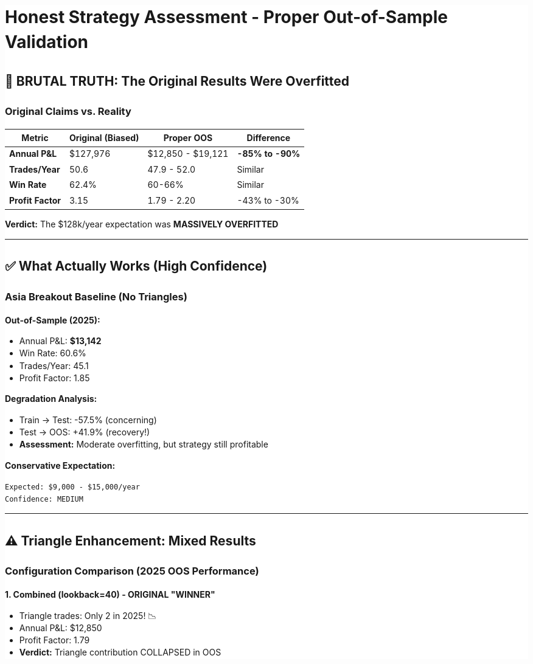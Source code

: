 # Honest Strategy Assessment - Proper Out-of-Sample Validation

## 🚨 BRUTAL TRUTH: The Original Results Were Overfitted

### Original Claims vs. Reality

| Metric | Original (Biased) | Proper OOS | Difference |
|--------|-------------------|------------|------------|
| **Annual P&L** | $127,976 | $12,850 - $19,121 | **-85% to -90%** |
| **Trades/Year** | 50.6 | 47.9 - 52.0 | Similar |
| **Win Rate** | 62.4% | 60-66% | Similar |
| **Profit Factor** | 3.15 | 1.79 - 2.20 | -43% to -30% |

**Verdict:** The $128k/year expectation was **MASSIVELY OVERFITTED**

---

## ✅ What Actually Works (High Confidence)

### Asia Breakout Baseline (No Triangles)

**Out-of-Sample (2025):**
- Annual P&L: **$13,142**
- Win Rate: 60.6%
- Trades/Year: 45.1
- Profit Factor: 1.85

**Degradation Analysis:**
- Train → Test: -57.5% (concerning)
- Test → OOS: +41.9% (recovery!)
- **Assessment:** Moderate overfitting, but strategy still profitable

**Conservative Expectation:**
```
Expected: $9,000 - $15,000/year
Confidence: MEDIUM
```

---

## ⚠️ Triangle Enhancement: Mixed Results

### Configuration Comparison (2025 OOS Performance)

**1. Combined (lookback=40) - ORIGINAL "WINNER"**
- Triangle trades: Only 2 in 2025! 📉
- Annual P&L: $12,850
- Profit Factor: 1.79
- **Verdict:** Triangle contribution COLLAPSED in OOS
